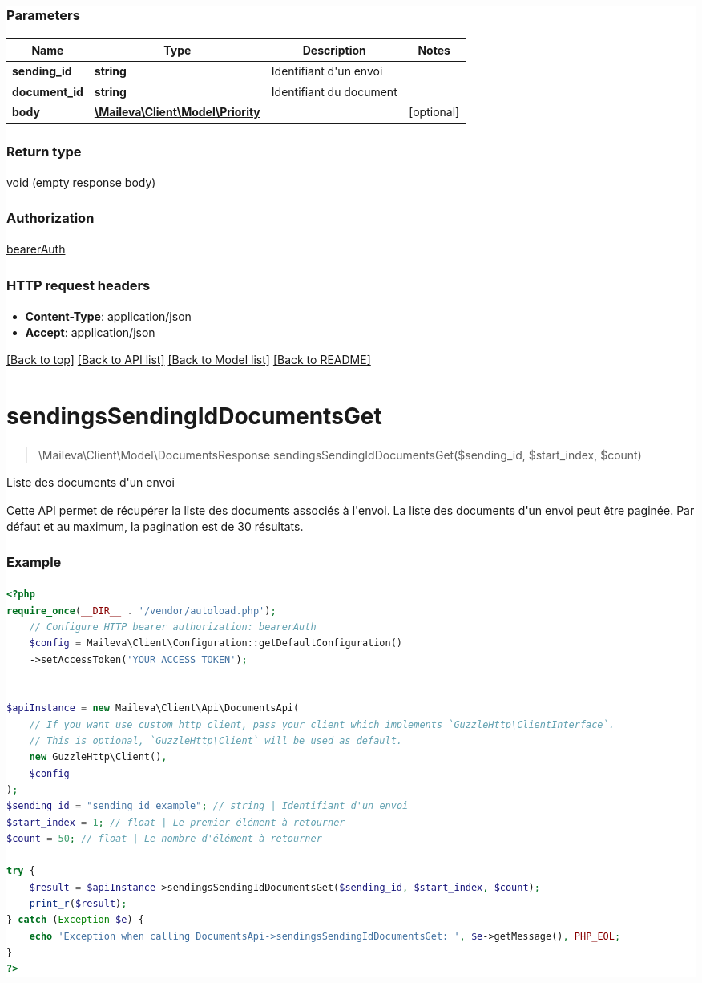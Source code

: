 ### Parameters

Name | Type | Description  | Notes
------------- | ------------- | ------------- | -------------
 **sending_id** | **string**| Identifiant d&#x27;un envoi |
 **document_id** | **string**| Identifiant du document |
 **body** | [**\Maileva\Client\Model\Priority**](../Model/Priority.md)|  | [optional]

### Return type

void (empty response body)

### Authorization

[bearerAuth](../../README.md#bearerAuth)

### HTTP request headers

 - **Content-Type**: application/json
 - **Accept**: application/json

[[Back to top]](#) [[Back to API list]](../../README.md#documentation-for-api-endpoints) [[Back to Model list]](../../README.md#documentation-for-models) [[Back to README]](../../README.md)

# **sendingsSendingIdDocumentsGet**
> \Maileva\Client\Model\DocumentsResponse sendingsSendingIdDocumentsGet($sending_id, $start_index, $count)

Liste des documents d'un envoi

Cette API permet de récupérer la liste des documents associés à l'envoi. La liste des documents d'un envoi peut être paginée. Par défaut et au maximum, la pagination est de 30 résultats.

### Example
```php
<?php
require_once(__DIR__ . '/vendor/autoload.php');
    // Configure HTTP bearer authorization: bearerAuth
    $config = Maileva\Client\Configuration::getDefaultConfiguration()
    ->setAccessToken('YOUR_ACCESS_TOKEN');


$apiInstance = new Maileva\Client\Api\DocumentsApi(
    // If you want use custom http client, pass your client which implements `GuzzleHttp\ClientInterface`.
    // This is optional, `GuzzleHttp\Client` will be used as default.
    new GuzzleHttp\Client(),
    $config
);
$sending_id = "sending_id_example"; // string | Identifiant d'un envoi
$start_index = 1; // float | Le premier élément à retourner
$count = 50; // float | Le nombre d'élément à retourner

try {
    $result = $apiInstance->sendingsSendingIdDocumentsGet($sending_id, $start_index, $count);
    print_r($result);
} catch (Exception $e) {
    echo 'Exception when calling DocumentsApi->sendingsSendingIdDocumentsGet: ', $e->getMessage(), PHP_EOL;
}
?>
```
